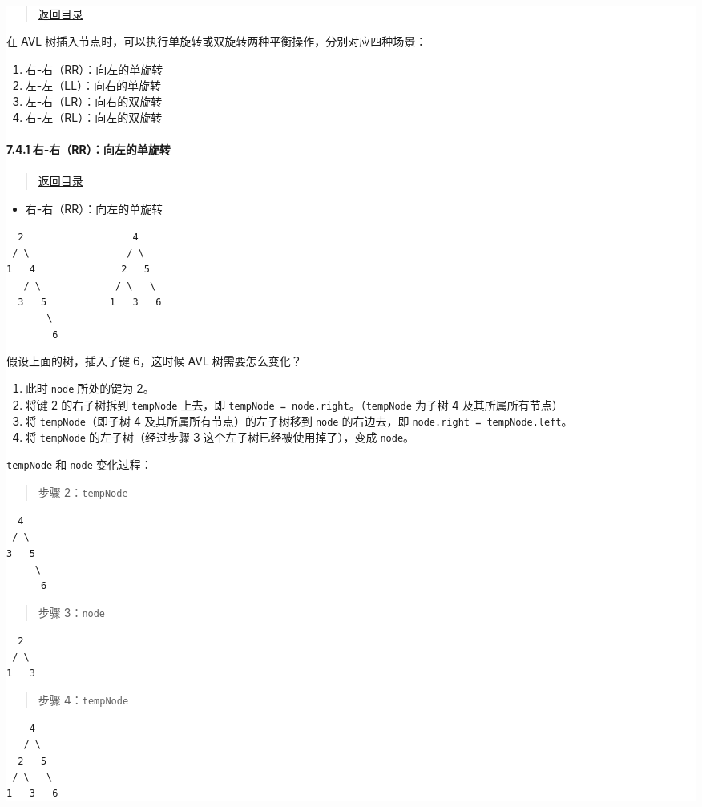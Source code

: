> [返回目录](#chapter-one)

在 AVL 树插入节点时，可以执行单旋转或双旋转两种平衡操作，分别对应四种场景：

1. 右-右（RR）：向左的单旋转
2. 左-左（LL）：向右的单旋转
3. 左-右（LR）：向右的双旋转
4. 右-左（RL）：向左的双旋转

#### <a name="chapter-seven-four-one" id="chapter-seven-four-one"></a>7.4.1 右-右（RR）：向左的单旋转

> [返回目录](#chapter-one)

* 右-右（RR）：向左的单旋转

```
  2                   4
 / \                 / \
1   4               2   5
   / \             / \   \
  3   5           1   3   6
       \
        6
```

假设上面的树，插入了键 6，这时候 AVL 树需要怎么变化？

1. 此时 `node` 所处的键为 2。
2. 将键 2 的右子树拆到 `tempNode` 上去，即 `tempNode = node.right`。（`tempNode` 为子树 4 及其所属所有节点）
3. 将 `tempNode`（即子树 4 及其所属所有节点）的左子树移到 `node` 的右边去，即 `node.right = tempNode.left`。
4. 将 `tempNode` 的左子树（经过步骤 3 这个左子树已经被使用掉了），变成 `node`。

`tempNode` 和 `node` 变化过程：

> 步骤 2：`tempNode`

```
  4
 / \
3   5
     \
      6
```

> 步骤 3：`node`

```
  2
 / \
1   3
```

> 步骤 4：`tempNode`

```
    4
   / \
  2   5
 / \   \
1   3   6
```
